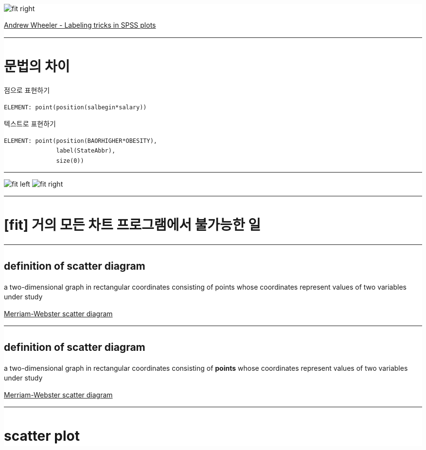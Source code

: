![fit right](http://i.imgur.com/Ec86OPH.png)

[Andrew Wheeler - Labeling tricks in SPSS plots](https://andrewpwheeler.wordpress.com/2015/01/14/labeling-tricks-in-spss-plots/)

---

# 문법의 차이

점으로 표현하기

```
ELEMENT: point(position(salbegin*salary))
```
 
텍스트로 표현하기

```
ELEMENT: point(position(BAORHIGHER*OBESITY),
               label(StateAbbr),
               size(0))
```
               
---

![fit left](http://i.imgur.com/24iLzb2.png)
![fit right](http://i.imgur.com/Ec86OPH.png)

---

# [fit] 거의 모든 차트 프로그램에서 불가능한 일

---

## definition of scatter diagram

a two-dimensional graph in rectangular coordinates consisting of points whose coordinates represent values of two variables under study

[Merriam-Webster scatter diagram](http://www.merriam-webster.com/dictionary/scatter+diagram)

---

## definition of scatter diagram

a two-dimensional graph in rectangular coordinates consisting of **points** whose coordinates represent values of two variables under study

[Merriam-Webster scatter diagram](http://www.merriam-webster.com/dictionary/scatter+diagram)

---

# scatter plot
